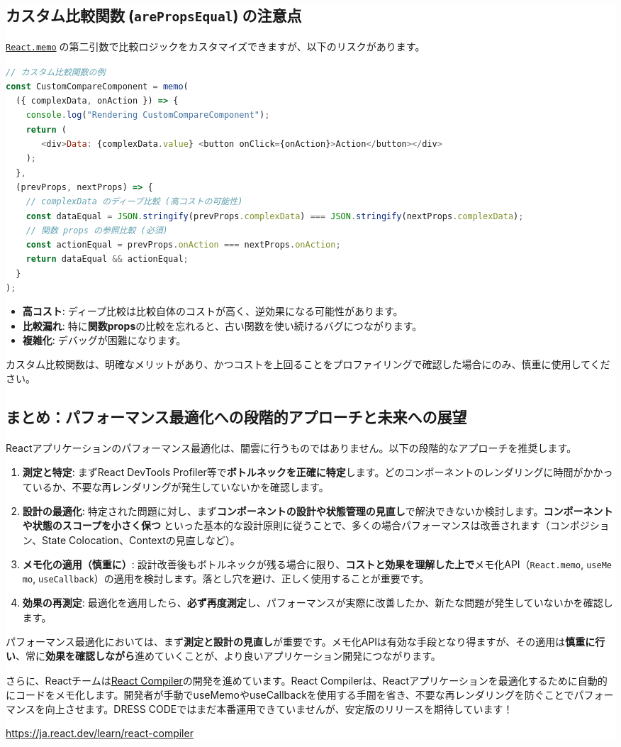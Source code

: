 ## カスタム比較関数 (`arePropsEqual`) の注意点

[`React.memo`](https://ja.react.dev/reference/react/memo) の第二引数で比較ロジックをカスタマイズできますが、以下のリスクがあります。

```javascript
// カスタム比較関数の例
const CustomCompareComponent = memo(
  ({ complexData, onAction }) => {
    console.log("Rendering CustomCompareComponent");
    return (
       <div>Data: {complexData.value} <button onClick={onAction}>Action</button></div>
    );
  },
  (prevProps, nextProps) => {
    // complexData のディープ比較 (高コストの可能性)
    const dataEqual = JSON.stringify(prevProps.complexData) === JSON.stringify(nextProps.complexData);
    // 関数 props の参照比較 (必須)
    const actionEqual = prevProps.onAction === nextProps.onAction;
    return dataEqual && actionEqual;
  }
);
```

- **高コスト**: ディープ比較は比較自体のコストが高く、逆効果になる可能性があります。
- **比較漏れ**: 特に**関数props**の比較を忘れると、古い関数を使い続けるバグにつながります。
- **複雑化**: デバッグが困難になります。

カスタム比較関数は、明確なメリットがあり、かつコストを上回ることをプロファイリングで確認した場合にのみ、慎重に使用してください。

## まとめ：パフォーマンス最適化への段階的アプローチと未来への展望


Reactアプリケーションのパフォーマンス最適化は、闇雲に行うものではありません。以下の段階的なアプローチを推奨します。

1.  **測定と特定**: まずReact DevTools Profiler等で**ボトルネックを正確に特定**します。どのコンポーネントのレンダリングに時間がかかっているか、不要な再レンダリングが発生していないかを確認します。

2.  **設計の最適化**: 特定された問題に対し、まず**コンポーネントの設計や状態管理の見直し**で解決できないか検討します。**コンポーネントや状態のスコープを小さく保つ** といった基本的な設計原則に従うことで、多くの場合パフォーマンスは改善されます（コンポジション、State Colocation、Contextの見直しなど）。

3.  **メモ化の適用（慎重に）**: 設計改善後もボトルネックが残る場合に限り、**コストと効果を理解した上で**メモ化API（`React.memo`, `useMemo`, `useCallback`）の適用を検討します。落とし穴を避け、正しく使用することが重要です。

4.  **効果の再測定**: 最適化を適用したら、**必ず再度測定**し、パフォーマンスが実際に改善したか、新たな問題が発生していないかを確認します。

パフォーマンス最適化においては、まず**測定と設計の見直し**が重要です。メモ化APIは有効な手段となり得ますが、その適用は**慎重に行い**、常に**効果を確認しながら**進めていくことが、より良いアプリケーション開発につながります。


さらに、Reactチームは[React Compiler](https://ja.react.dev/learn/react-compiler)の開発を進めています。React Compilerは、Reactアプリケーションを最適化するために自動的にコードをメモ化します。開発者が手動でuseMemoやuseCallbackを使用する手間を省き、不要な再レンダリングを防ぐことでパフォーマンスを向上させます。DRESS CODEではまだ本番運用できていませんが、安定版のリリースを期待しています！

https://ja.react.dev/learn/react-compiler